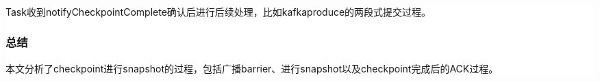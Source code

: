 Task收到notifyCheckpointComplete确认后进行后续处理，比如kafkaproduce的两段式提交过程。

### 总结
本文分析了checkpoint进行snapshot的过程，包括广播barrier、进行snapshot以及checkpoint完成后的ACK过程。
